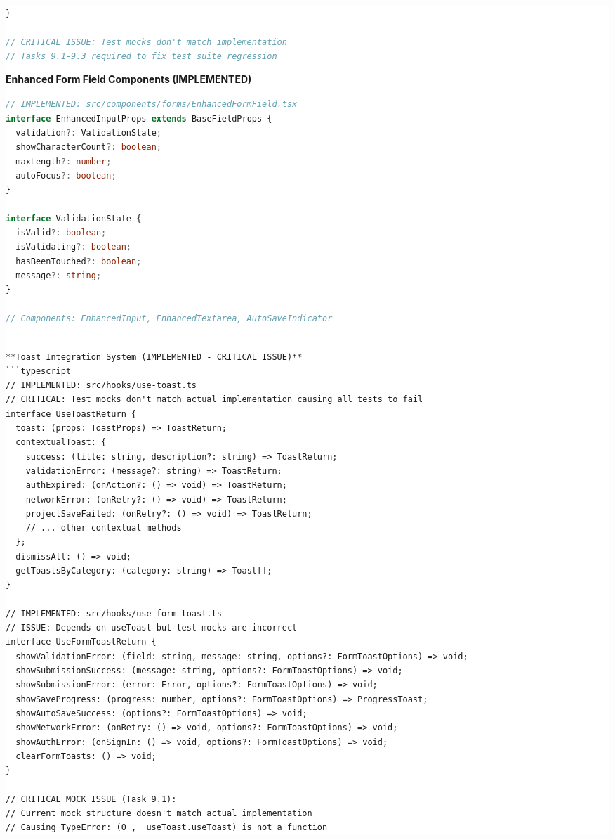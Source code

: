 ```typescript
}

// CRITICAL ISSUE: Test mocks don't match implementation
// Tasks 9.1-9.3 required to fix test suite regression
```

**Enhanced Form Field Components (IMPLEMENTED)**

```typescript
// IMPLEMENTED: src/components/forms/EnhancedFormField.tsx
interface EnhancedInputProps extends BaseFieldProps {
  validation?: ValidationState;
  showCharacterCount?: boolean;
  maxLength?: number;
  autoFocus?: boolean;
}

interface ValidationState {
  isValid?: boolean;
  isValidating?: boolean;
  hasBeenTouched?: boolean;
  message?: string;
}

// Components: EnhancedInput, EnhancedTextarea, AutoSaveIndicator
```

````

**Toast Integration System (IMPLEMENTED - CRITICAL ISSUE)**
```typescript
// IMPLEMENTED: src/hooks/use-toast.ts
// CRITICAL: Test mocks don't match actual implementation causing all tests to fail
interface UseToastReturn {
  toast: (props: ToastProps) => ToastReturn;
  contextualToast: {
    success: (title: string, description?: string) => ToastReturn;
    validationError: (message?: string) => ToastReturn;
    authExpired: (onAction?: () => void) => ToastReturn;
    networkError: (onRetry?: () => void) => ToastReturn;
    projectSaveFailed: (onRetry?: () => void) => ToastReturn;
    // ... other contextual methods
  };
  dismissAll: () => void;
  getToastsByCategory: (category: string) => Toast[];
}

// IMPLEMENTED: src/hooks/use-form-toast.ts
// ISSUE: Depends on useToast but test mocks are incorrect
interface UseFormToastReturn {
  showValidationError: (field: string, message: string, options?: FormToastOptions) => void;
  showSubmissionSuccess: (message: string, options?: FormToastOptions) => void;
  showSubmissionError: (error: Error, options?: FormToastOptions) => void;
  showSaveProgress: (progress: number, options?: FormToastOptions) => ProgressToast;
  showAutoSaveSuccess: (options?: FormToastOptions) => void;
  showNetworkError: (onRetry: () => void, options?: FormToastOptions) => void;
  showAuthError: (onSignIn: () => void, options?: FormToastOptions) => void;
  clearFormToasts: () => void;
}

// CRITICAL MOCK ISSUE (Task 9.1):
// Current mock structure doesn't match actual implementation
// Causing TypeError: (0 , _useToast.useToast) is not a function
````
